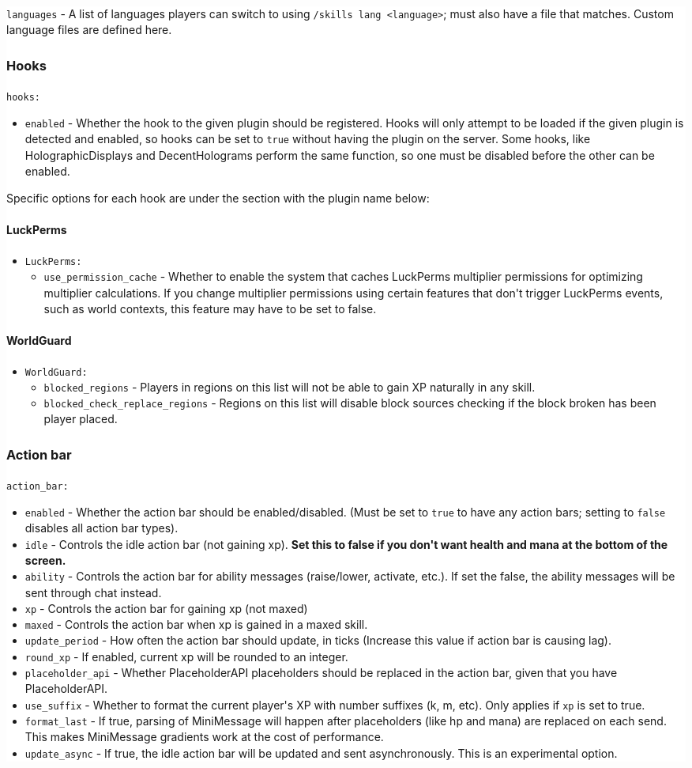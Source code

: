 `languages` - A list of languages players can switch to using `/skills lang <language>`; must also have a file that matches. Custom language files are defined here.

### Hooks

`hooks:`

* `enabled` - Whether the hook to the given plugin should be registered. Hooks will only attempt to be loaded if the given plugin is detected and enabled, so hooks can be set to `true` without having the plugin on the server. Some hooks, like HolographicDisplays and DecentHolograms perform the same function, so one must be disabled before the other can be enabled.

Specific options for each hook are under the section with the plugin name below:

#### LuckPerms

* `LuckPerms:`
  * `use_permission_cache` - Whether to enable the system that caches LuckPerms multiplier permissions for optimizing multiplier calculations. If you change multiplier permissions using certain features that don't trigger LuckPerms events, such as world contexts, this feature may have to be set to false.

#### WorldGuard

* `WorldGuard:`
  * `blocked_regions` - Players in regions on this list will not be able to gain XP naturally in any skill.
  * `blocked_check_replace_regions` - Regions on this list will disable block sources checking if the block broken has been player placed.

### Action bar

`action_bar:`

* `enabled` - Whether the action bar should be enabled/disabled. (Must be set to `true` to have any action bars; setting to `false` disables all action bar types).
* `idle` - Controls the idle action bar (not gaining xp). **Set this to false if you don't want health and mana at the bottom of the screen.**
* `ability` - Controls the action bar for ability messages (raise/lower, activate, etc.). If set the false, the ability messages will be sent through chat instead.
* `xp` - Controls the action bar for gaining xp (not maxed)
* `maxed` - Controls the action bar when xp is gained in a maxed skill.
* `update_period` - How often the action bar should update, in ticks (Increase this value if action bar is causing lag).
* `round_xp` - If enabled, current xp will be rounded to an integer.
* `placeholder_api` - Whether PlaceholderAPI placeholders should be replaced in the action bar, given that you have PlaceholderAPI.
* `use_suffix` - Whether to format the current player's XP with number suffixes (k, m, etc). Only applies if `xp` is set to true.
* `format_last` - If true, parsing of MiniMessage will happen after placeholders (like hp and mana) are replaced on each send. This makes MiniMessage gradients work at the cost of performance.
* `update_async` - If true, the idle action bar will be updated and sent asynchronously. This is an experimental option.
